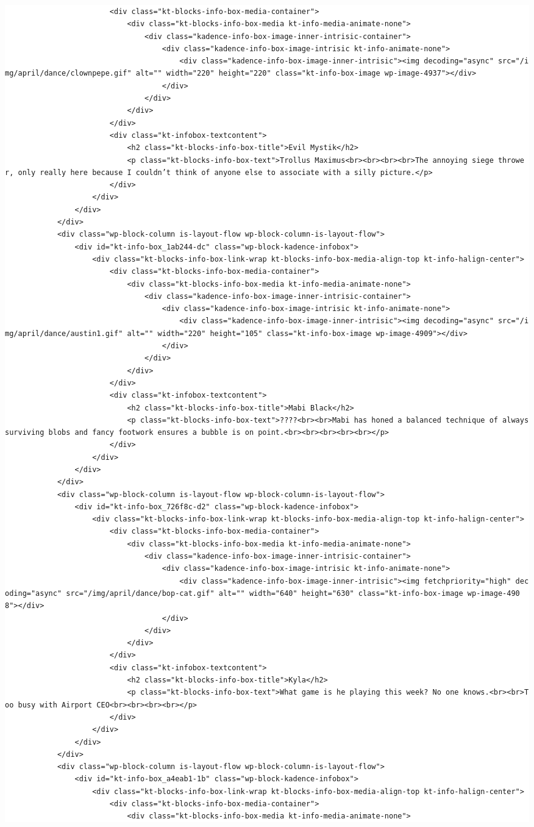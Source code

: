                             <div class="kt-blocks-info-box-media-container">
                                <div class="kt-blocks-info-box-media kt-info-media-animate-none">
                                    <div class="kadence-info-box-image-inner-intrisic-container">
                                        <div class="kadence-info-box-image-intrisic kt-info-animate-none">
                                            <div class="kadence-info-box-image-inner-intrisic"><img decoding="async" src="/img/april/dance/clownpepe.gif" alt="" width="220" height="220" class="kt-info-box-image wp-image-4937"></div>
                                        </div>
                                    </div>
                                </div>
                            </div>
                            <div class="kt-infobox-textcontent">
                                <h2 class="kt-blocks-info-box-title">Evil Mystik</h2>
                                <p class="kt-blocks-info-box-text">Trollus Maximus<br><br><br><br>The annoying siege thrower, only really here because I couldn’t think of anyone else to associate with a silly picture.</p>
                            </div>
                        </div>
                    </div>
                </div>
                <div class="wp-block-column is-layout-flow wp-block-column-is-layout-flow">
                    <div id="kt-info-box_1ab244-dc" class="wp-block-kadence-infobox">
                        <div class="kt-blocks-info-box-link-wrap kt-blocks-info-box-media-align-top kt-info-halign-center">
                            <div class="kt-blocks-info-box-media-container">
                                <div class="kt-blocks-info-box-media kt-info-media-animate-none">
                                    <div class="kadence-info-box-image-inner-intrisic-container">
                                        <div class="kadence-info-box-image-intrisic kt-info-animate-none">
                                            <div class="kadence-info-box-image-inner-intrisic"><img decoding="async" src="/img/april/dance/austin1.gif" alt="" width="220" height="105" class="kt-info-box-image wp-image-4909"></div>
                                        </div>
                                    </div>
                                </div>
                            </div>
                            <div class="kt-infobox-textcontent">
                                <h2 class="kt-blocks-info-box-title">Mabi Black</h2>
                                <p class="kt-blocks-info-box-text">????<br><br>Mabi has honed a balanced technique of always surviving blobs and fancy footwork ensures a bubble is on point.<br><br><br><br><br></p>
                            </div>
                        </div>
                    </div>
                </div>
                <div class="wp-block-column is-layout-flow wp-block-column-is-layout-flow">
                    <div id="kt-info-box_726f8c-d2" class="wp-block-kadence-infobox">
                        <div class="kt-blocks-info-box-link-wrap kt-blocks-info-box-media-align-top kt-info-halign-center">
                            <div class="kt-blocks-info-box-media-container">
                                <div class="kt-blocks-info-box-media kt-info-media-animate-none">
                                    <div class="kadence-info-box-image-inner-intrisic-container">
                                        <div class="kadence-info-box-image-intrisic kt-info-animate-none">
                                            <div class="kadence-info-box-image-inner-intrisic"><img fetchpriority="high" decoding="async" src="/img/april/dance/bop-cat.gif" alt="" width="640" height="630" class="kt-info-box-image wp-image-4908"></div>
                                        </div>
                                    </div>
                                </div>
                            </div>
                            <div class="kt-infobox-textcontent">
                                <h2 class="kt-blocks-info-box-title">Kyla</h2>
                                <p class="kt-blocks-info-box-text">What game is he playing this week? No one knows.<br><br>Too busy with Airport CEO<br><br><br><br></p>
                            </div>
                        </div>
                    </div>
                </div>
                <div class="wp-block-column is-layout-flow wp-block-column-is-layout-flow">
                    <div id="kt-info-box_a4eab1-1b" class="wp-block-kadence-infobox">
                        <div class="kt-blocks-info-box-link-wrap kt-blocks-info-box-media-align-top kt-info-halign-center">
                            <div class="kt-blocks-info-box-media-container">
                                <div class="kt-blocks-info-box-media kt-info-media-animate-none">